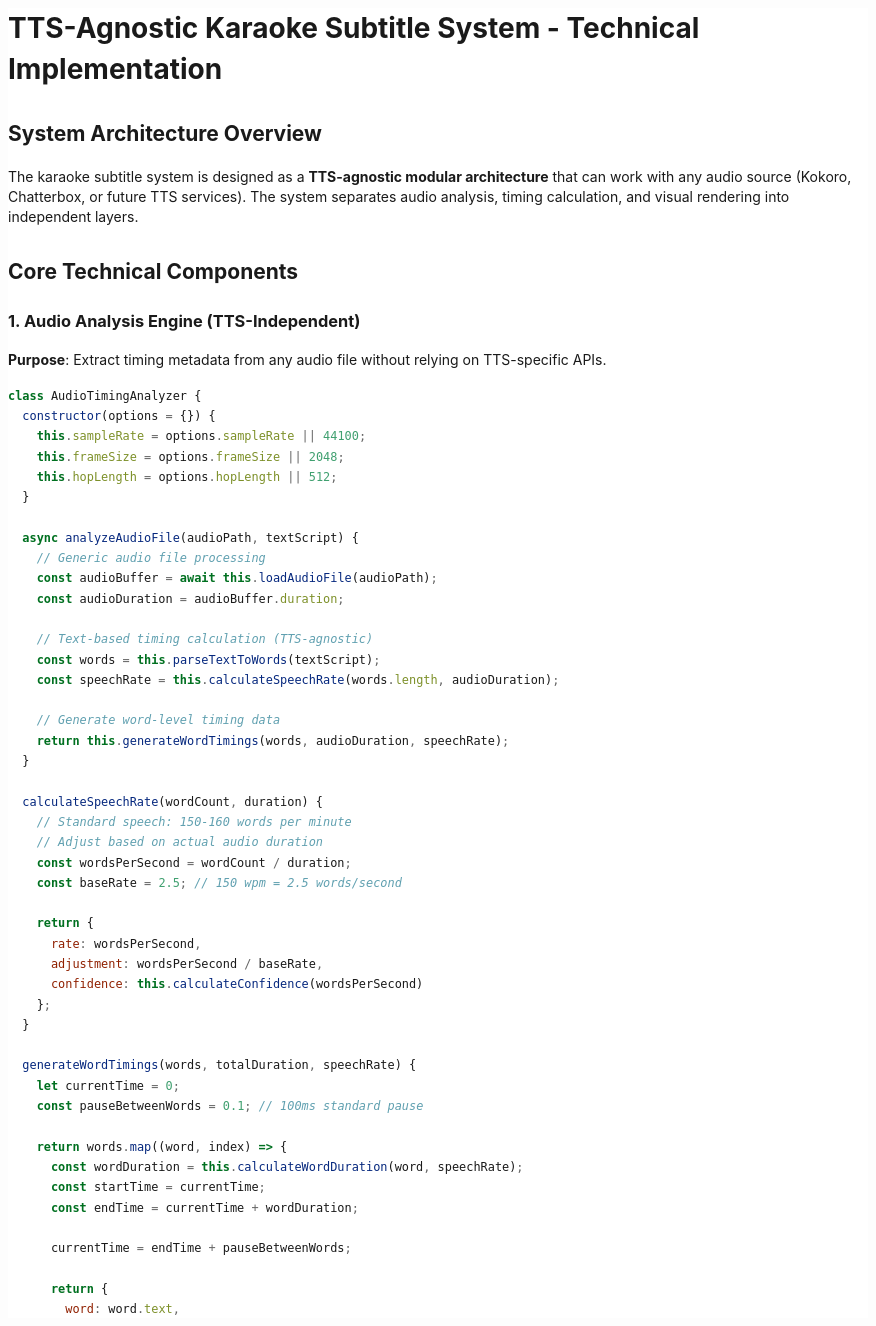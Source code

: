 # TTS-Agnostic Karaoke Subtitle System - Technical Implementation

## System Architecture Overview

The karaoke subtitle system is designed as a **TTS-agnostic modular architecture** that can work with any audio source (Kokoro, Chatterbox, or future TTS services). The system separates audio analysis, timing calculation, and visual rendering into independent layers.

## Core Technical Components

### 1. Audio Analysis Engine (TTS-Independent)

**Purpose**: Extract timing metadata from any audio file without relying on TTS-specific APIs.

```javascript
class AudioTimingAnalyzer {
  constructor(options = {}) {
    this.sampleRate = options.sampleRate || 44100;
    this.frameSize = options.frameSize || 2048;
    this.hopLength = options.hopLength || 512;
  }

  async analyzeAudioFile(audioPath, textScript) {
    // Generic audio file processing
    const audioBuffer = await this.loadAudioFile(audioPath);
    const audioDuration = audioBuffer.duration;
    
    // Text-based timing calculation (TTS-agnostic)
    const words = this.parseTextToWords(textScript);
    const speechRate = this.calculateSpeechRate(words.length, audioDuration);
    
    // Generate word-level timing data
    return this.generateWordTimings(words, audioDuration, speechRate);
  }

  calculateSpeechRate(wordCount, duration) {
    // Standard speech: 150-160 words per minute
    // Adjust based on actual audio duration
    const wordsPerSecond = wordCount / duration;
    const baseRate = 2.5; // 150 wpm = 2.5 words/second
    
    return {
      rate: wordsPerSecond,
      adjustment: wordsPerSecond / baseRate,
      confidence: this.calculateConfidence(wordsPerSecond)
    };
  }

  generateWordTimings(words, totalDuration, speechRate) {
    let currentTime = 0;
    const pauseBetweenWords = 0.1; // 100ms standard pause
    
    return words.map((word, index) => {
      const wordDuration = this.calculateWordDuration(word, speechRate);
      const startTime = currentTime;
      const endTime = currentTime + wordDuration;
      
      currentTime = endTime + pauseBetweenWords;
      
      return {
        word: word.text,
```